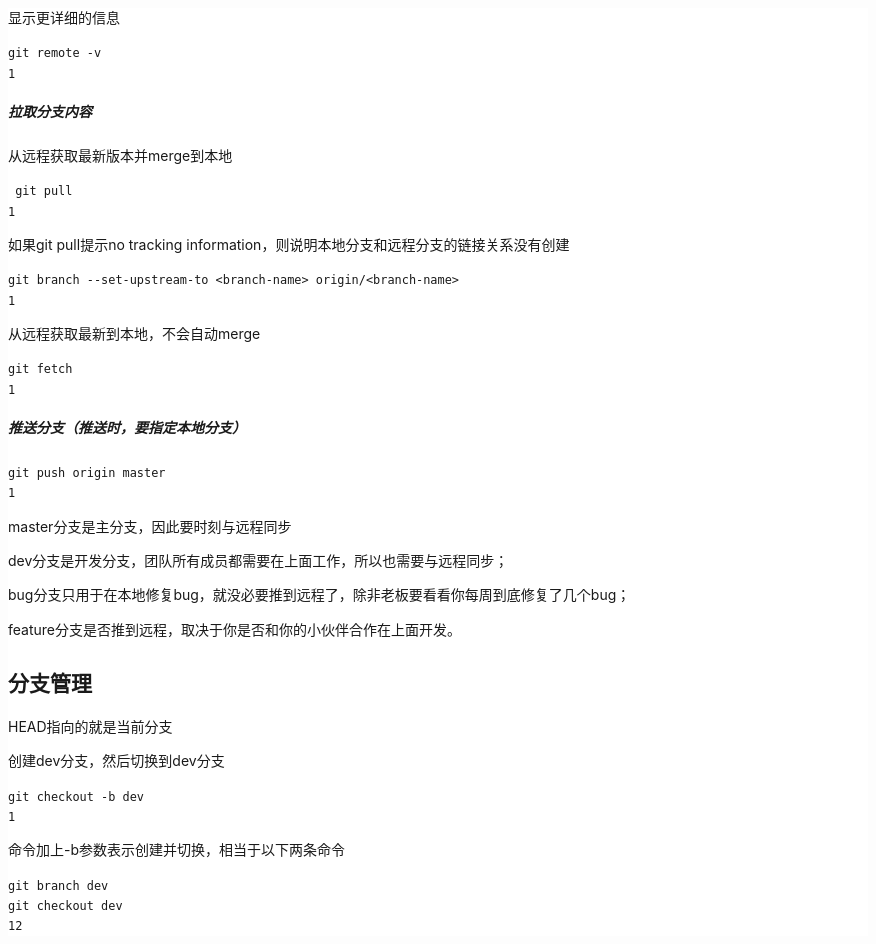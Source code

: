 显示更详细的信息

```
git remote -v
1
```

##### 拉取分支内容

从远程获取最新版本并merge到本地

```
 git pull
1
```

如果git pull提示no tracking information，则说明本地分支和远程分支的链接关系没有创建

```
git branch --set-upstream-to <branch-name> origin/<branch-name>
1
```

从远程获取最新到本地，不会自动merge

```
git fetch
1
```

##### 推送分支（推送时，要指定本地分支）

```
git push origin master
1
```

master分支是主分支，因此要时刻与远程同步

dev分支是开发分支，团队所有成员都需要在上面工作，所以也需要与远程同步；

bug分支只用于在本地修复bug，就没必要推到远程了，除非老板要看看你每周到底修复了几个bug；

feature分支是否推到远程，取决于你是否和你的小伙伴合作在上面开发。

## 分支管理

HEAD指向的就是当前分支

创建dev分支，然后切换到dev分支

```
git checkout -b dev
1
```

命令加上-b参数表示创建并切换，相当于以下两条命令

```
git branch dev
git checkout dev
12
```
